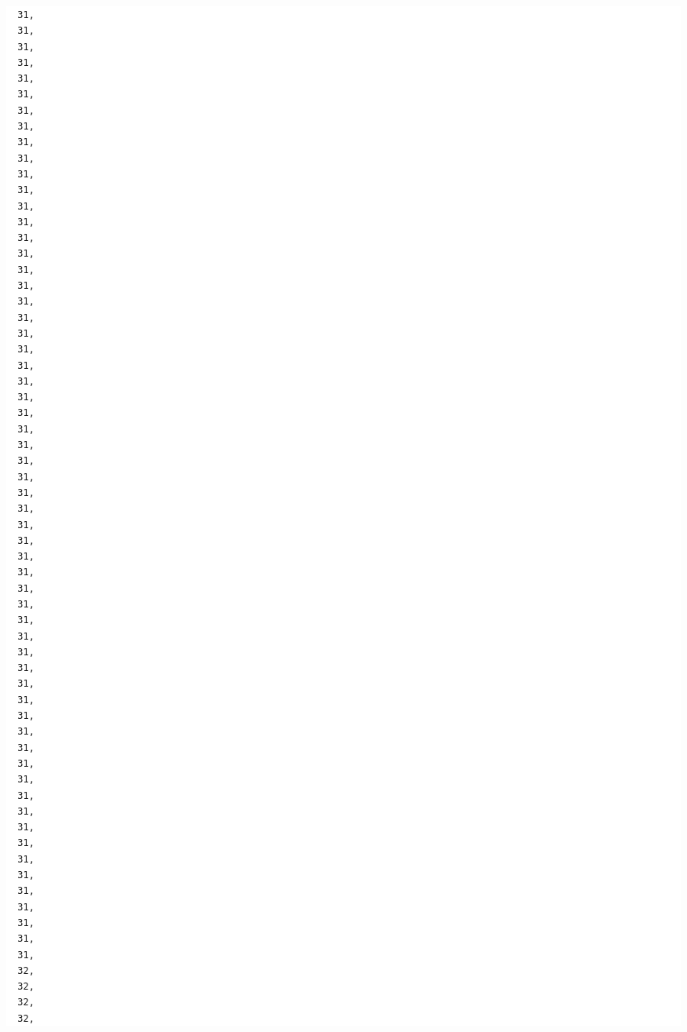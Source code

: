       31,
      31,
      31,
      31,
      31,
      31,
      31,
      31,
      31,
      31,
      31,
      31,
      31,
      31,
      31,
      31,
      31,
      31,
      31,
      31,
      31,
      31,
      31,
      31,
      31,
      31,
      31,
      31,
      31,
      31,
      31,
      31,
      31,
      31,
      31,
      31,
      31,
      31,
      31,
      31,
      31,
      31,
      31,
      31,
      31,
      31,
      31,
      31,
      31,
      31,
      31,
      31,
      31,
      31,
      31,
      31,
      31,
      31,
      31,
      31,
      32,
      32,
      32,
      32,
